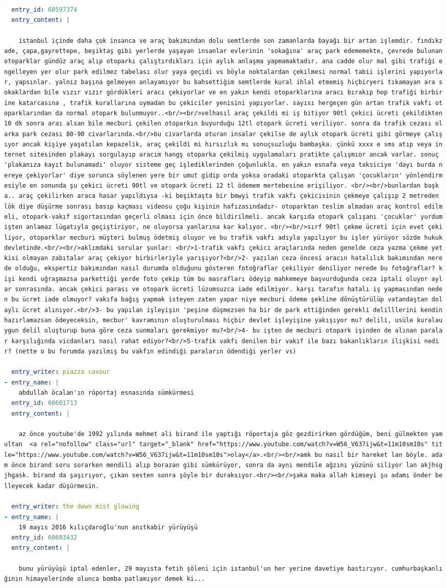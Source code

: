 ```yaml
  entry_id: 60597374
  entry_content: |
    
    istanbul içinde daha çok insanca ve araç bakımından dolu semtlerde son zamanlarda bayağı bir artan işlemdir. fındıkzade, çapa,gayrettepe, beşiktaş gibi yerlerde yaşayan insanlar evlerinin 'sokağına' araç park edememekte, çevrede bulunan otoparklar gündüz araç alıp otoparkı çalıştırdıkları için aylık anlaşma yapmamaktadır. ana cadde olur mal gibi trafiği engelleyen yer olur park edilmez tabelası olur yaya geçidi vs böyle noktalardan çekilmesi normal tabii işlerini yapıyorlar, yapsınlar. yalnız başına gelmeyen anlayamıyor bu bahsettiğim semtlerde kural ihlal etmemiş hiçbiryeri tıkamayan ara sokaklardan bile vızır vızır gördükleri aracı çekiyorlar ve en yakın kendi otoparklarına aracı bırakıp hop trafiği birbirine katarcasına , trafik kurallarına uymadan bu çekiciler yenisini yapıyorlar. sayısı hergeçen gün artan trafik vakfı otoparklarından da normal otopark bulunmuyor..<br/><br/>velhasıl araç çekildi mi iş bitiyor 90tl çekici ücreti çekildikten 10 dk sonra araı alsan bile mecburi çekilen otoparkın buyurduğu 12tl otopark ücreti veriliyor. sonra da trafik cezası olarka park cezası 80-90 civarlarında.<br/>bu civarlarda oturan insalar çekilse de aylık otopark ücreti gibi görmeye çalışıyor ancak kişiye yaşatılan kepazelik, araç çekildi mi hırsızlık mı sonuçsuzluğu bambaşka. çünkü xxxx e sms atıp veya internet sitesinden plakayı sorgulayıp aracım hangş otoparka çekilmiş uygulamaları pratikte çalışmıor ancak varlar. sonuç 'plakanıza kayıt bulunamadı' oluyor sisteme geç işlediklerinden çoğunlukla. en yakın esnafa veya taksiciye 'dayı burda nereye çekiyorlar' diye sorunca söylenen yere bir umut gidip orda yoksa oradaki otoparkta çalışan 'çocukların' yönlendirmesiyle en sonunda şu çekici ücreti 90tl ve otopark ücreti 12 tl ödemem mertebesine erişiliyor. <br/><br/>bunlardan başka.. araç çekilirken araca hasar yapıldıysa -ki beşiktaşta bir bmwyi trafik vakfı çekicisinin çekmeye çalışıp 2 metreden lök diye düşürme sonrası basıp kaçması videosu çoğu kişinin hafızasındadır- otoparktan teslim almadan araç kontrol edilmeli, otopark-vakıf sigortasından geçerli olması için önce bildirilmeli. ancak karşıda otopark çalışanı 'çocuklar' yurdum işten anlamaz lügatıyla geçiştiriyor, ne oluyorsa yanlarına kar kalıyor. <br/><br/>sırf 90tl çekme ücreti için evet çekiliyor, otoparklar mecburi müşteri bulmuş ödetmiş oluyor ve bu trafik vakfı adıyla yapılıyor bu işler yürüyor sözde hukuk devletinde.<br/><br/>aklımdaki sorular şunlar: <br/>1-trafik vakfı çekici araçlarında neden genelde ceza yazma çekme yetkisi olmayan zabıtalar araç çekiyor birbirleriyle yarışıyor?<br/>2- yazılan ceza öncesi aracın hatalılık bakımından nerede olduğu, ekspertiz bakımından nasıl durumda olduğunu gösteren fotoğraflar çekiliyor deniliyor nerede bu fotoğraflar? kişi kendi uğraşmazsa parkettiği yerde foto çekip tüm bu masrafları ödeyip mahkemeye başvurduğunda ceza iptali oluyor aylar sonrasında. ancak çekici parası ve otopark ücreti lüzumsuzca iade edilmiyor. karşı tarafın hatalı iş yapmasından neden bu ücret iade olmuyor? vakıfa bağış yapmak isteyen zaten yapar niye mecburi ödeme şekline dönüştürülüp vatandaştan dolaylı ücret alınıyor.<br/>3- bu yapılan işleyişin 'peşine düşmezsen ha bir de park ettiğinden gerekli delilllerini kendin hazırlamazsan ödeyeceksin, mecbur' kavramının oluşturulması hiçbir devlet işleyişine yakışıyor mu? delili, usüle kuralauygun delil oluşturup buna göre ceza sunmaları gerekmiyor mu?<br/>4- bu işten de mecburi otopark işinden de alınan paralar karşılığında vicdanları nasıl rahat ediyor?<br/>5-trafik vakfı denilen bir vakıf ile bazı bakanlıkların ilişkisi nedir? (nette o bu forumda yazılmış bu vakfın edindiği paraların ödendiği yerler vs)
   
  entry_writer: piazza cavour
- entry_name: |
    abdullah öcalan'ın röportaj esnasında sümkürmesi
  entry_id: 60601713
  entry_content: |
    
    az önce youtube'de 1992 yılında mehmet ali birand ile yaptığı röportaja göz gezdirirken gördüğüm, beni gülmekten yamultan  <a rel="nofollow" class="url" target="_blank" href="https://www.youtube.com/watch?v=W56_V637ijw&t=11m10sm10s" title="https://www.youtube.com/watch?v=W56_V637ijw&t=11m10sm10s">olay</a>.<br/><br/>amk bu nasıl bir hareket lan böyle. adam önce birand soru sorarken mendili alıp borazan gibi sümkürüyor, sonra da aynı mendile ağzını yüzünü siliyor lan akjhsgjhgask. birand da şaşırıyor, çıkan sesten sonra şöyle bir duraksıyor.<br/><br/>şaka maka allah kimseyi şu adamı önder belleyecek kadar düşürmesin.
   
  entry_writer: the dawn mist glowing
- entry_name: |
    19 mayıs 2016 kılıçdaroğlu'nun anıtkabir yürüyüşü
  entry_id: 60603432
  entry_content: |
    
    bunu yürüyüşü iptal edenler, 29 mayısta fetih şöleni için istanbul'un her yerine davetiye bastırıyor. cumhurbaşkanlığının himayelerinde olunca bomba patlamıyor demek ki...
```
